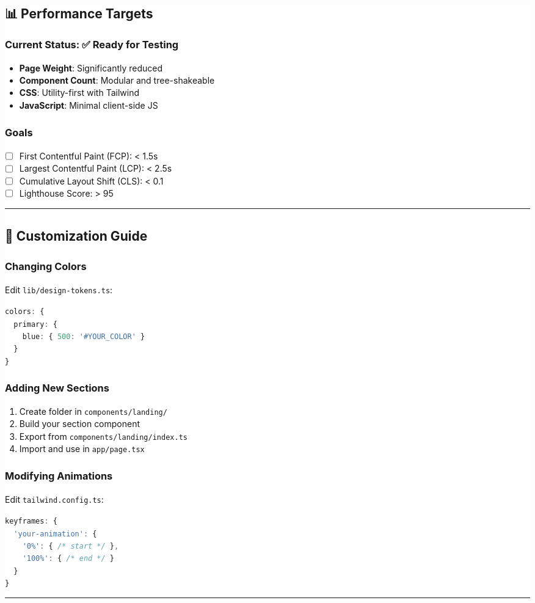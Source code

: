 
## 📊 Performance Targets

### Current Status: ✅ Ready for Testing

- **Page Weight**: Significantly reduced
- **Component Count**: Modular and tree-shakeable
- **CSS**: Utility-first with Tailwind
- **JavaScript**: Minimal client-side JS

### Goals
- [ ] First Contentful Paint (FCP): < 1.5s
- [ ] Largest Contentful Paint (LCP): < 2.5s
- [ ] Cumulative Layout Shift (CLS): < 0.1
- [ ] Lighthouse Score: > 95

---

## 🎨 Customization Guide

### Changing Colors

Edit `lib/design-tokens.ts`:

```typescript
colors: {
  primary: {
    blue: { 500: '#YOUR_COLOR' }
  }
}
```

### Adding New Sections

1. Create folder in `components/landing/`
2. Build your section component
3. Export from `components/landing/index.ts`
4. Import and use in `app/page.tsx`

### Modifying Animations

Edit `tailwind.config.ts`:

```typescript
keyframes: {
  'your-animation': {
    '0%': { /* start */ },
    '100%': { /* end */ }
  }
}
```

---
